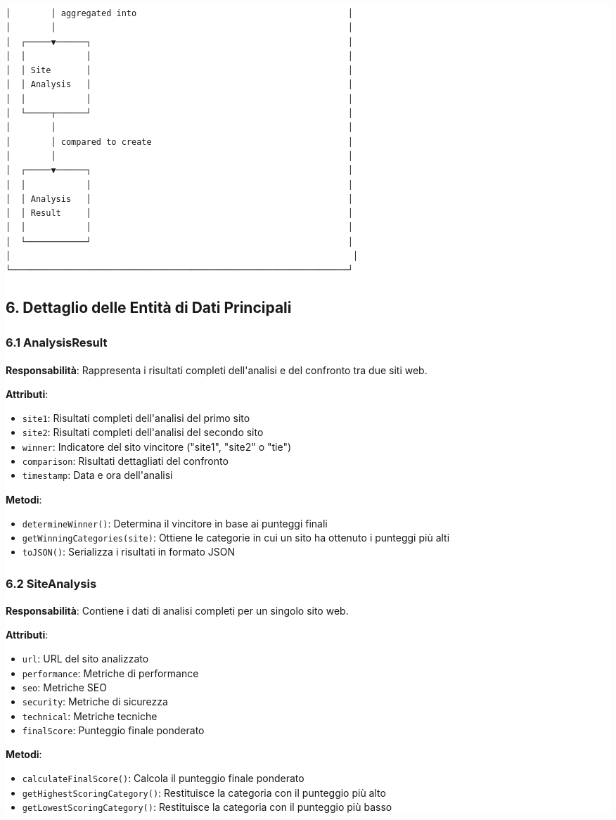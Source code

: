 ```
│        │ aggregated into                                          │
│        │                                                          │
│  ┌─────▼──────┐                                                   │
│  │            │                                                   │
│  │ Site       │                                                   │
│  │ Analysis   │                                                   │
│  │            │                                                   │
│  └─────┬──────┘                                                   │
│        │                                                          │
│        │ compared to create                                       │
│        │                                                          │
│  ┌─────▼──────┐                                                   │
│  │            │                                                   │
│  │ Analysis   │                                                   │
│  │ Result     │                                                   │
│  │            │                                                   │
│  └────────────┘                                                   │
│                                                                    │
└───────────────────────────────────────────────────────────────────┘
```

## 6. Dettaglio delle Entità di Dati Principali

### 6.1 AnalysisResult

**Responsabilità**: Rappresenta i risultati completi dell'analisi e del confronto tra due siti web.

**Attributi**:
- `site1`: Risultati completi dell'analisi del primo sito
- `site2`: Risultati completi dell'analisi del secondo sito
- `winner`: Indicatore del sito vincitore ("site1", "site2" o "tie")
- `comparison`: Risultati dettagliati del confronto
- `timestamp`: Data e ora dell'analisi

**Metodi**:
- `determineWinner()`: Determina il vincitore in base ai punteggi finali
- `getWinningCategories(site)`: Ottiene le categorie in cui un sito ha ottenuto i punteggi più alti
- `toJSON()`: Serializza i risultati in formato JSON

### 6.2 SiteAnalysis

**Responsabilità**: Contiene i dati di analisi completi per un singolo sito web.

**Attributi**:
- `url`: URL del sito analizzato
- `performance`: Metriche di performance
- `seo`: Metriche SEO
- `security`: Metriche di sicurezza
- `technical`: Metriche tecniche
- `finalScore`: Punteggio finale ponderato

**Metodi**:
- `calculateFinalScore()`: Calcola il punteggio finale ponderato
- `getHighestScoringCategory()`: Restituisce la categoria con il punteggio più alto
- `getLowestScoringCategory()`: Restituisce la categoria con il punteggio più basso
